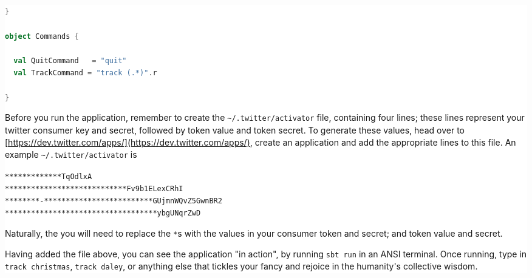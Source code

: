 ```scala
}

object Commands {

  val QuitCommand   = "quit"
  val TrackCommand = "track (.*)".r

}
```

Before you run the application, remember to create the ``~/.twitter/activator`` file, containing four lines;
these lines represent your twitter consumer key and secret, followed by token value and token secret.
To generate these values, head over to [https://dev.twitter.com/apps/](https://dev.twitter.com/apps/), create an
application and add the appropriate lines to this file. An example ``~/.twitter/activator`` is

```
*************TqOdlxA
****************************Fv9b1ELexCRhI
********-*************************GUjmnWQvZ5GwnBR2
***********************************ybgUNqrZwD
```

Naturally, the you will need to replace the ``*``s with the values in your consumer token and secret; and token
value and secret.

Having added the file above, you can see the application "in action", by running ``sbt run`` in an ANSI terminal.
Once running, type in ``track christmas``, ``track daley``, or anything else that tickles your fancy and rejoice
in the humanity's collective wisdom.
